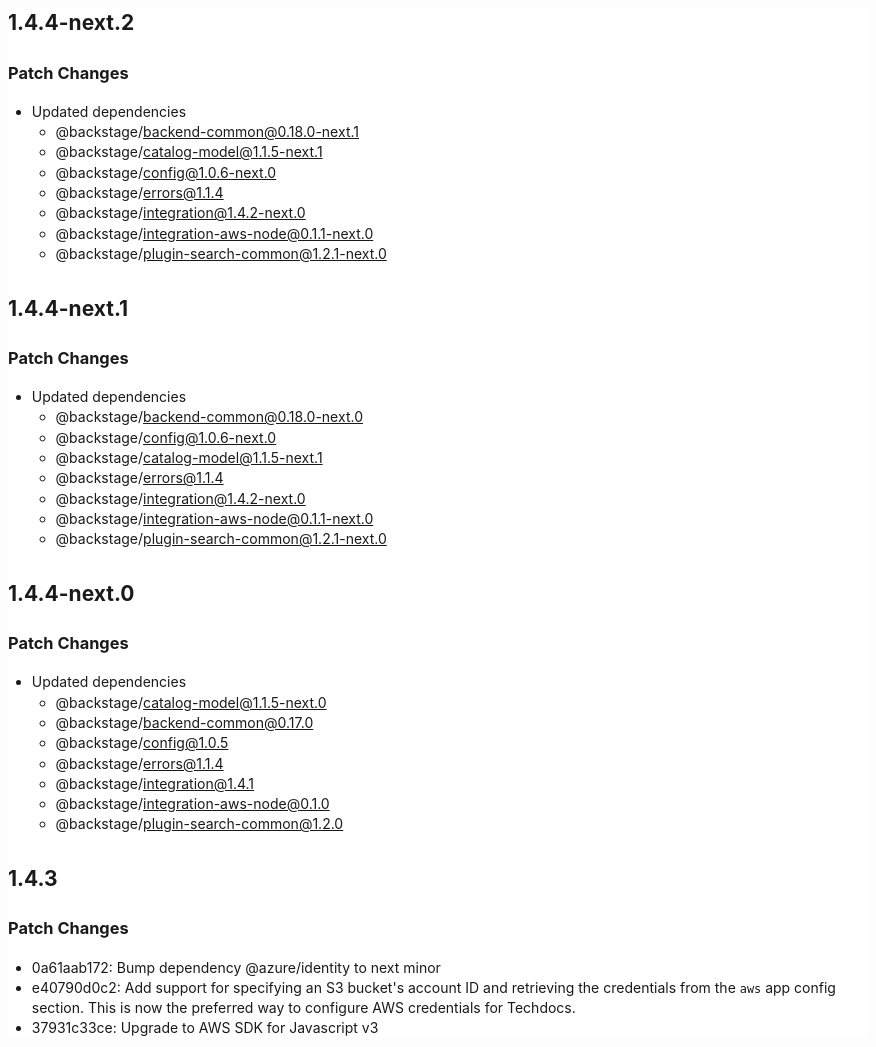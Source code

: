 ## 1.4.4-next.2

### Patch Changes

- Updated dependencies
  - @backstage/backend-common@0.18.0-next.1
  - @backstage/catalog-model@1.1.5-next.1
  - @backstage/config@1.0.6-next.0
  - @backstage/errors@1.1.4
  - @backstage/integration@1.4.2-next.0
  - @backstage/integration-aws-node@0.1.1-next.0
  - @backstage/plugin-search-common@1.2.1-next.0

## 1.4.4-next.1

### Patch Changes

- Updated dependencies
  - @backstage/backend-common@0.18.0-next.0
  - @backstage/config@1.0.6-next.0
  - @backstage/catalog-model@1.1.5-next.1
  - @backstage/errors@1.1.4
  - @backstage/integration@1.4.2-next.0
  - @backstage/integration-aws-node@0.1.1-next.0
  - @backstage/plugin-search-common@1.2.1-next.0

## 1.4.4-next.0

### Patch Changes

- Updated dependencies
  - @backstage/catalog-model@1.1.5-next.0
  - @backstage/backend-common@0.17.0
  - @backstage/config@1.0.5
  - @backstage/errors@1.1.4
  - @backstage/integration@1.4.1
  - @backstage/integration-aws-node@0.1.0
  - @backstage/plugin-search-common@1.2.0

## 1.4.3

### Patch Changes

- 0a61aab172: Bump dependency @azure/identity to next minor
- e40790d0c2: Add support for specifying an S3 bucket's account ID and retrieving the credentials from the `aws` app config section. This is now the preferred way to configure AWS credentials for Techdocs.
- 37931c33ce: Upgrade to AWS SDK for Javascript v3
